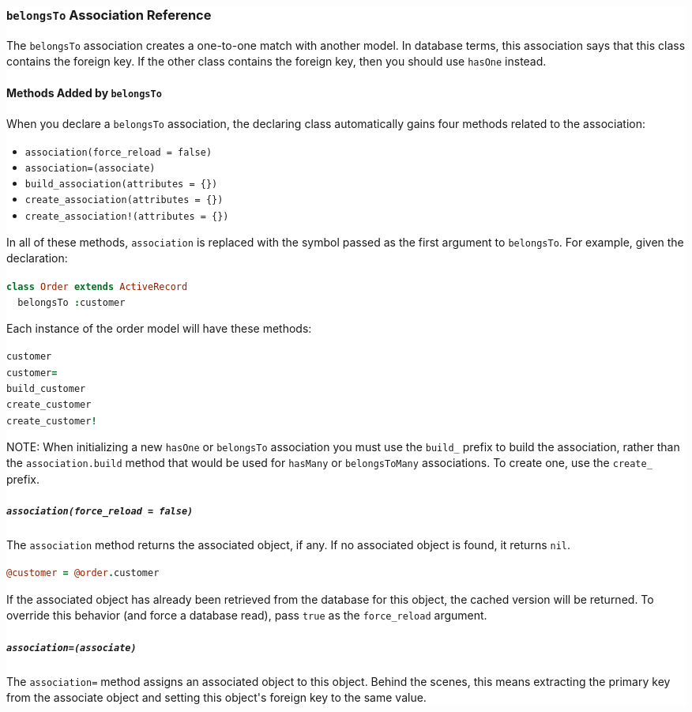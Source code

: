 ### `belongsTo` Association Reference

The `belongsTo` association creates a one-to-one match with another model. In database terms, this association says that this class contains the foreign key. If the other class contains the foreign key, then you should use `hasOne` instead.

#### Methods Added by `belongsTo`

When you declare a `belongsTo` association, the declaring class automatically gains four methods related to the association:

* `association(force_reload = false)`
* `association=(associate)`
* `build_association(attributes = {})`
* `create_association(attributes = {})`
* `create_association!(attributes = {})`

In all of these methods, `association` is replaced with the symbol passed as the first argument to `belongsTo`. For example, given the declaration:

```coffee
class Order extends ActiveRecord
  belongsTo :customer
```

Each instance of the order model will have these methods:

```coffee
customer
customer=
build_customer
create_customer
create_customer!
```

NOTE: When initializing a new `hasOne` or `belongsTo` association you must use the `build_` prefix to build the association, rather than the `association.build` method that would be used for `hasMany` or `belongsToMany` associations. To create one, use the `create_` prefix.

##### `association(force_reload = false)`

The `association` method returns the associated object, if any. If no associated object is found, it returns `nil`.

```coffee
@customer = @order.customer
```

If the associated object has already been retrieved from the database for this object, the cached version will be returned. To override this behavior (and force a database read), pass `true` as the `force_reload` argument.

##### `association=(associate)`

The `association=` method assigns an associated object to this object. Behind the scenes, this means extracting the primary key from the associate object and setting this object's foreign key to the same value.
